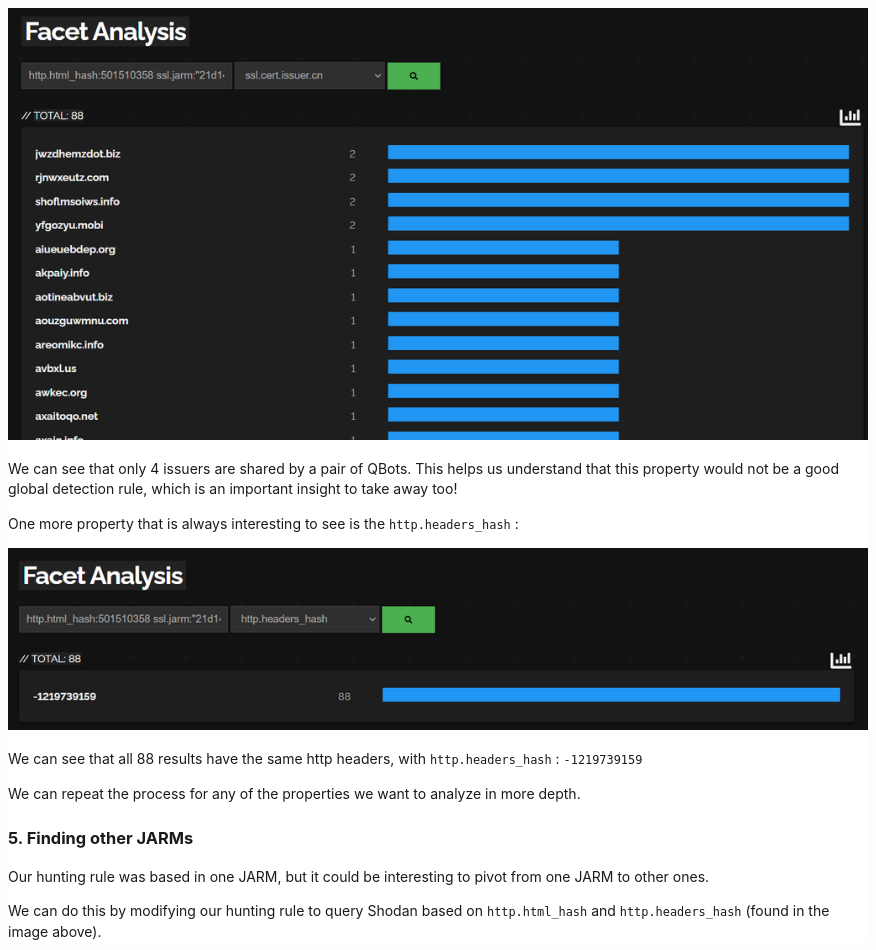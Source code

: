 ![](/assets/img/f824be6f-869c-4755-a86a-4009096eece5.png)  

We can see that only 4 issuers are shared by a pair of QBots. This helps us understand that this property would not be a good global detection rule, which is an important insight to take away too!

  

One more property that is always interesting to see is the `http.headers_hash` :

![](/assets/img/8727d45d-c215-48b0-997a-5e6a00c89ded.png)  

We can see that all 88 results have the same http headers, with `http.headers_hash` : `-1219739159`

We can repeat the process for any of the properties we want to analyze in more depth.  

  

### 5\. Finding other JARMs

Our hunting rule was based in one JARM, but it could be interesting to pivot from one JARM to other ones.

  

We can do this by modifying our hunting rule to query Shodan based on `http.html_hash` and `http.headers_hash` (found in the image above).
